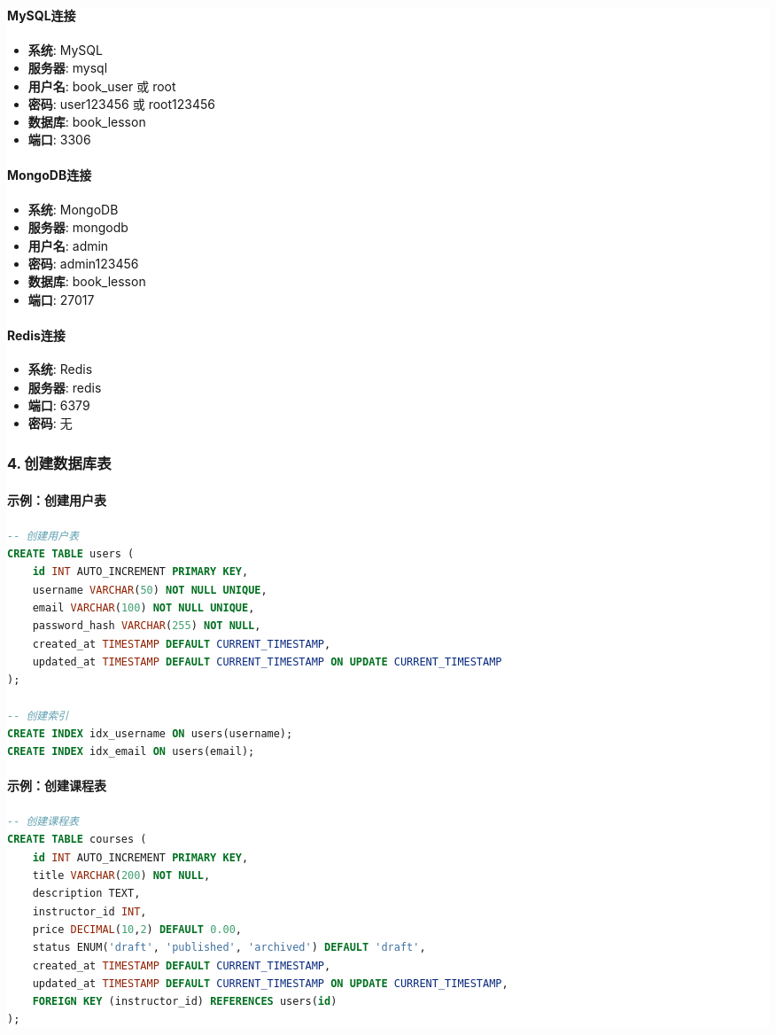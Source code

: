 #### MySQL连接

- **系统**: MySQL
- **服务器**: mysql
- **用户名**: book_user 或 root
- **密码**: user123456 或 root123456
- **数据库**: book_lesson
- **端口**: 3306

#### MongoDB连接

- **系统**: MongoDB
- **服务器**: mongodb
- **用户名**: admin
- **密码**: admin123456
- **数据库**: book_lesson
- **端口**: 27017

#### Redis连接

- **系统**: Redis
- **服务器**: redis
- **端口**: 6379
- **密码**: 无

### 4. 创建数据库表

#### 示例：创建用户表

```sql
-- 创建用户表
CREATE TABLE users (
    id INT AUTO_INCREMENT PRIMARY KEY,
    username VARCHAR(50) NOT NULL UNIQUE,
    email VARCHAR(100) NOT NULL UNIQUE,
    password_hash VARCHAR(255) NOT NULL,
    created_at TIMESTAMP DEFAULT CURRENT_TIMESTAMP,
    updated_at TIMESTAMP DEFAULT CURRENT_TIMESTAMP ON UPDATE CURRENT_TIMESTAMP
);

-- 创建索引
CREATE INDEX idx_username ON users(username);
CREATE INDEX idx_email ON users(email);
```

#### 示例：创建课程表

```sql
-- 创建课程表
CREATE TABLE courses (
    id INT AUTO_INCREMENT PRIMARY KEY,
    title VARCHAR(200) NOT NULL,
    description TEXT,
    instructor_id INT,
    price DECIMAL(10,2) DEFAULT 0.00,
    status ENUM('draft', 'published', 'archived') DEFAULT 'draft',
    created_at TIMESTAMP DEFAULT CURRENT_TIMESTAMP,
    updated_at TIMESTAMP DEFAULT CURRENT_TIMESTAMP ON UPDATE CURRENT_TIMESTAMP,
    FOREIGN KEY (instructor_id) REFERENCES users(id)
);
```
